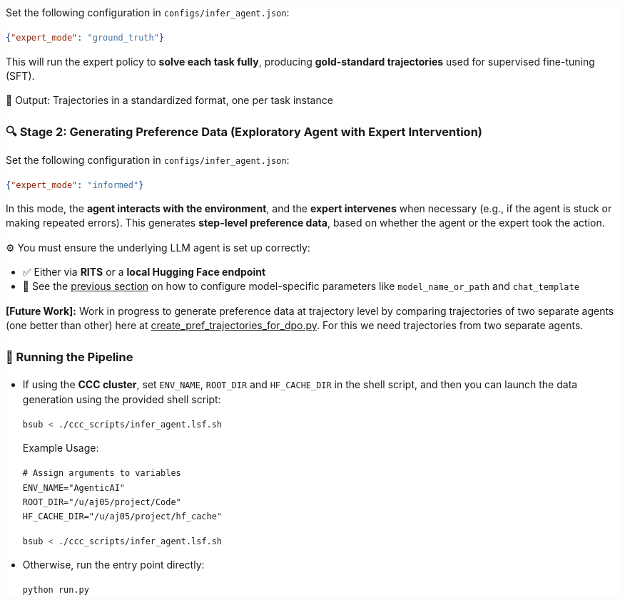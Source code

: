 Set the following configuration in `configs/infer_agent.json`:

```json
{"expert_mode": "ground_truth"}
```

This will run the expert policy to **solve each task fully**, producing **gold-standard trajectories** used for supervised fine-tuning (SFT).

📁 Output: Trajectories in a standardized format, one per task instance


### 🔍 Stage 2: Generating Preference Data (Exploratory Agent with Expert Intervention)

Set the following configuration in `configs/infer_agent.json`:

```json
{"expert_mode": "informed"}
```

In this mode, the **agent interacts with the environment**, and the **expert intervenes** when necessary (e.g., if the agent is stuck or making repeated errors). This generates **step-level preference data**, based on whether the agent or the expert took the action.

⚙️ You must ensure the underlying LLM agent is set up correctly:

* ✅ Either via **RITS** or a **local Hugging Face endpoint**
* 🔗 See the [previous section](#-supported-language-models) on how to configure model-specific parameters like `model_name_or_path` and `chat_template`

**[Future Work]:** Work in progress to generate preference data at trajectory level by comparing trajectories of two separate agents (one better than other) here at [create_pref_trajectories_for_dpo.py](create_pref_trajectories_for_dpo.py). For this we need trajectories from two separate agents.

### 🚀 Running the Pipeline

* If using the **CCC cluster**, set `ENV_NAME`, `ROOT_DIR` and `HF_CACHE_DIR` in the shell script, and then you can launch the data generation using the provided shell script:

  ```bash
  bsub < ./ccc_scripts/infer_agent.lsf.sh
  ```

  Example Usage:
  ```shell
  # Assign arguments to variables
  ENV_NAME="AgenticAI"
  ROOT_DIR="/u/aj05/project/Code"
  HF_CACHE_DIR="/u/aj05/project/hf_cache"
  ```

  ```bash
  bsub < ./ccc_scripts/infer_agent.lsf.sh
  ```

* Otherwise, run the entry point directly:

  ```bash
  python run.py
  ```
